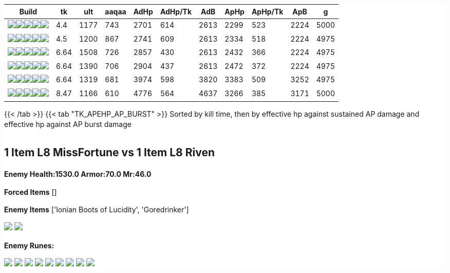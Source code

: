 



 Build |tk|ult|aaqaa|AdHp|AdHp/Tk|AdB|ApHp|ApHp/Tk|ApB|g
-|-|-|-|-|-|-|-|-|-|-
![](/item/6672.png)![](/item/1001.png)![](/item/1053.png)![](/item/1055.png)![](/item/1036.png)|4.4|1177|743|2701|614|2613|2299|523|2224|5000
![](/item/223153.png)![](/item/1001.png)![](/item/1055.png)![](/item/1037.png)![](/item/1036.png)|4.5|1200|867|2741|609|2613|2334|518|2224|4975
![](/item/223074.png)![](/item/1001.png)![](/item/1055.png)![](/item/1037.png)![](/item/1036.png)|6.64|1508|726|2857|430|2613|2432|366|2224|4975
![](/item/223072.png)![](/item/1001.png)![](/item/1055.png)![](/item/1037.png)![](/item/1036.png)|6.64|1390|706|2904|437|2613|2472|372|2224|4975
![](/item/226673.png)![](/item/1001.png)![](/item/1055.png)![](/item/1037.png)![](/item/1036.png)|6.64|1319|681|3974|598|3820|3383|509|3252|4975
![](/item/223026.png)![](/item/1001.png)![](/item/1053.png)![](/item/1055.png)![](/item/1036.png)|8.47|1166|610|4776|564|4637|3266|385|3171|5000
{{< /tab >}}
{{< tab "TK_APEHP_AP_BURST" >}}
Sorted by kill time, then by effective hp against sustained AP damage and effective hp against AP burst damage
## 1 Item L8 MissFortune vs 1 Item L8 Riven

**Enemy Health:1530.0 Armor:70.0 Mr:46.0**


**Forced Items** []








**Enemy Items** ['Ionian Boots of Lucidity', 'Goredrinker']





![](/item/223158.png)
![](/item/226630.png)



**Enemy Runes:**





![](/Styles/Precision/Conqueror/Conqueror.png)
![](/Styles/Precision/Triumph.png)
![](/Styles/Precision/LegendAlacrity/LegendAlacrity.png)
![](/Styles/Sorcery/LastStand/LastStand.png)
![](/Styles/Sorcery/Transcendence/Transcendence.png)
![](/Styles/Sorcery/GatheringStorm/GatheringStorm.png)
![](/StatMods/StatModsCDRScalingIcon.png)
![](/StatMods/StatModsAdaptiveForceIcon.png)
![](/StatMods/StatModsArmorIcon.png)
